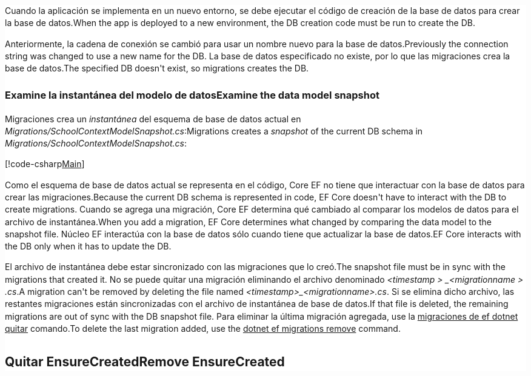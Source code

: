 <span data-ttu-id="a6d8e-171">Cuando la aplicación se implementa en un nuevo entorno, se debe ejecutar el código de creación de la base de datos para crear la base de datos.</span><span class="sxs-lookup"><span data-stu-id="a6d8e-171">When the app is deployed to a new environment, the DB creation code must be run to create the DB.</span></span>

<span data-ttu-id="a6d8e-172">Anteriormente, la cadena de conexión se cambió para usar un nombre nuevo para la base de datos.</span><span class="sxs-lookup"><span data-stu-id="a6d8e-172">Previously the connection string was changed to use a new name for the DB.</span></span> <span data-ttu-id="a6d8e-173">La base de datos especificado no existe, por lo que las migraciones crea la base de datos.</span><span class="sxs-lookup"><span data-stu-id="a6d8e-173">The specified DB doesn't exist, so migrations creates the DB.</span></span>

### <a name="examine-the-data-model-snapshot"></a><span data-ttu-id="a6d8e-174">Examine la instantánea del modelo de datos</span><span class="sxs-lookup"><span data-stu-id="a6d8e-174">Examine the data model snapshot</span></span>

<span data-ttu-id="a6d8e-175">Migraciones crea un *instantánea* del esquema de base de datos actual en *Migrations/SchoolContextModelSnapshot.cs*:</span><span class="sxs-lookup"><span data-stu-id="a6d8e-175">Migrations creates a *snapshot* of the current DB schema in *Migrations/SchoolContextModelSnapshot.cs*:</span></span>

[!code-csharp[Main](intro/samples/cu/Migrations/SchoolContextModelSnapshot1.cs?name=snippet_Truncate)]

<span data-ttu-id="a6d8e-176">Como el esquema de base de datos actual se representa en el código, Core EF no tiene que interactuar con la base de datos para crear las migraciones.</span><span class="sxs-lookup"><span data-stu-id="a6d8e-176">Because the current DB schema is represented in code, EF Core doesn't have to interact with the DB to create migrations.</span></span> <span data-ttu-id="a6d8e-177">Cuando se agrega una migración, Core EF determina qué cambiado al comparar los modelos de datos para el archivo de instantánea.</span><span class="sxs-lookup"><span data-stu-id="a6d8e-177">When you add a migration, EF Core determines what changed by comparing the data model to the snapshot file.</span></span> <span data-ttu-id="a6d8e-178">Núcleo EF interactúa con la base de datos sólo cuando tiene que actualizar la base de datos.</span><span class="sxs-lookup"><span data-stu-id="a6d8e-178">EF Core interacts with the DB only when it has to update the DB.</span></span>

<span data-ttu-id="a6d8e-179">El archivo de instantánea debe estar sincronizado con las migraciones que lo creó.</span><span class="sxs-lookup"><span data-stu-id="a6d8e-179">The snapshot file must be in sync with the migrations that created it.</span></span> <span data-ttu-id="a6d8e-180">No se puede quitar una migración eliminando el archivo denominado  *\<timestamp > _\<migrationname > .cs*.</span><span class="sxs-lookup"><span data-stu-id="a6d8e-180">A migration can't be removed by deleting the file named *\<timestamp>_\<migrationname>.cs*.</span></span> <span data-ttu-id="a6d8e-181">Si se elimina dicho archivo, las restantes migraciones están sincronizadas con el archivo de instantánea de base de datos.</span><span class="sxs-lookup"><span data-stu-id="a6d8e-181">If that file is deleted, the remaining migrations are out of sync with the DB snapshot file.</span></span> <span data-ttu-id="a6d8e-182">Para eliminar la última migración agregada, use la [migraciones de ef dotnet quitar](https://docs.microsoft.com/ef/core/miscellaneous/cli/dotnet#dotnet-ef-migrations-remove) comando.</span><span class="sxs-lookup"><span data-stu-id="a6d8e-182">To delete the last migration added, use the [dotnet ef migrations remove](https://docs.microsoft.com/ef/core/miscellaneous/cli/dotnet#dotnet-ef-migrations-remove) command.</span></span>

## <a name="remove-ensurecreated"></a><span data-ttu-id="a6d8e-183">Quitar EnsureCreated</span><span class="sxs-lookup"><span data-stu-id="a6d8e-183">Remove EnsureCreated</span></span>
